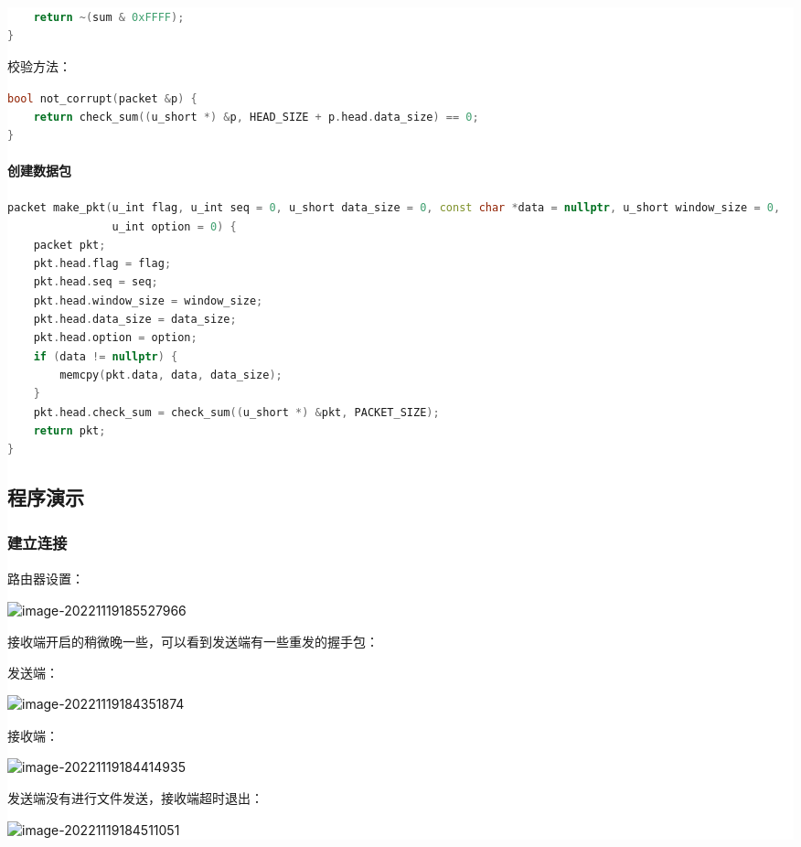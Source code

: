 ```c++
    return ~(sum & 0xFFFF);
}
```
校验方法：
```c++
bool not_corrupt(packet &p) {
    return check_sum((u_short *) &p, HEAD_SIZE + p.head.data_size) == 0;
}

```

#### 创建数据包

```c++
packet make_pkt(u_int flag, u_int seq = 0, u_short data_size = 0, const char *data = nullptr, u_short window_size = 0,
                u_int option = 0) {
    packet pkt;
    pkt.head.flag = flag;
    pkt.head.seq = seq;
    pkt.head.window_size = window_size;
    pkt.head.data_size = data_size;
    pkt.head.option = option;
    if (data != nullptr) {
        memcpy(pkt.data, data, data_size);
    }
    pkt.head.check_sum = check_sum((u_short *) &pkt, PACKET_SIZE);
    return pkt;
}
```

## 程序演示

### 建立连接

路由器设置：

![image-20221119185527966](https://raw.githubusercontent.com/Lunaticsky-tql/blog_article_resources/main/2013599_%E7%94%B0%E4%BD%B3%E4%B8%9A_%E5%AE%9E%E9%AA%8C3.1/20221119192132716638_161_image-20221119185527966.png)

接收端开启的稍微晚一些，可以看到发送端有一些重发的握手包：

发送端：

![image-20221119184351874](https://raw.githubusercontent.com/Lunaticsky-tql/blog_article_resources/main/2013599_%E7%94%B0%E4%BD%B3%E4%B8%9A_%E5%AE%9E%E9%AA%8C3.1/20221119192135114475_628_image-20221119184351874.png)

接收端：

![image-20221119184414935](https://raw.githubusercontent.com/Lunaticsky-tql/blog_article_resources/main/2013599_%E7%94%B0%E4%BD%B3%E4%B8%9A_%E5%AE%9E%E9%AA%8C3.1/20221119192137753520_483_image-20221119184414935.png)

发送端没有进行文件发送，接收端超时退出：

![image-20221119184511051](https://raw.githubusercontent.com/Lunaticsky-tql/blog_article_resources/main/2013599_%E7%94%B0%E4%BD%B3%E4%B8%9A_%E5%AE%9E%E9%AA%8C3.1/20221119192140166643_147_image-20221119184511051.png)
